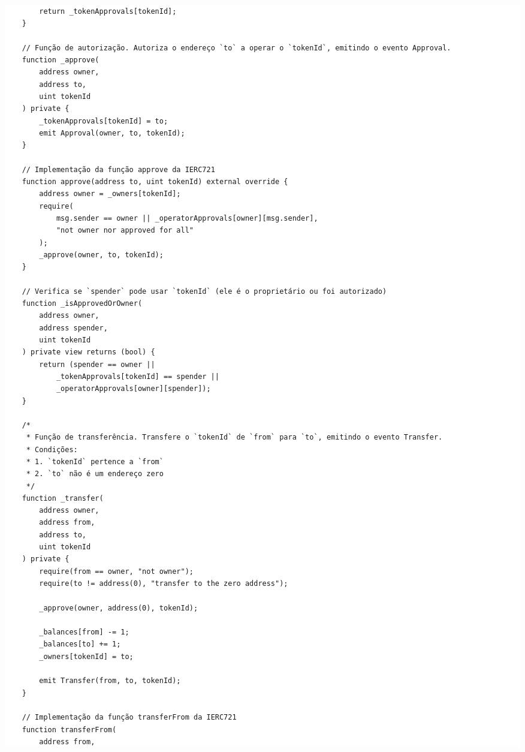 ```solidity
        return _tokenApprovals[tokenId];
    }
     
    // Função de autorização. Autoriza o endereço `to` a operar o `tokenId`, emitindo o evento Approval.
    function _approve(
        address owner,
        address to,
        uint tokenId
    ) private {
        _tokenApprovals[tokenId] = to;
        emit Approval(owner, to, tokenId);
    }

    // Implementação da função approve da IERC721
    function approve(address to, uint tokenId) external override {
        address owner = _owners[tokenId];
        require(
            msg.sender == owner || _operatorApprovals[owner][msg.sender],
            "not owner nor approved for all"
        );
        _approve(owner, to, tokenId);
    }

    // Verifica se `spender` pode usar `tokenId` (ele é o proprietário ou foi autorizado)
    function _isApprovedOrOwner(
        address owner,
        address spender,
        uint tokenId
    ) private view returns (bool) {
        return (spender == owner ||
            _tokenApprovals[tokenId] == spender ||
            _operatorApprovals[owner][spender]);
    }

    /*
     * Função de transferência. Transfere o `tokenId` de `from` para `to`, emitindo o evento Transfer.
     * Condições:
     * 1. `tokenId` pertence a `from`
     * 2. `to` não é um endereço zero
     */
    function _transfer(
        address owner,
        address from,
        address to,
        uint tokenId
    ) private {
        require(from == owner, "not owner");
        require(to != address(0), "transfer to the zero address");

        _approve(owner, address(0), tokenId);

        _balances[from] -= 1;
        _balances[to] += 1;
        _owners[tokenId] = to;

        emit Transfer(from, to, tokenId);
    }
    
    // Implementação da função transferFrom da IERC721
    function transferFrom(
        address from,
```
